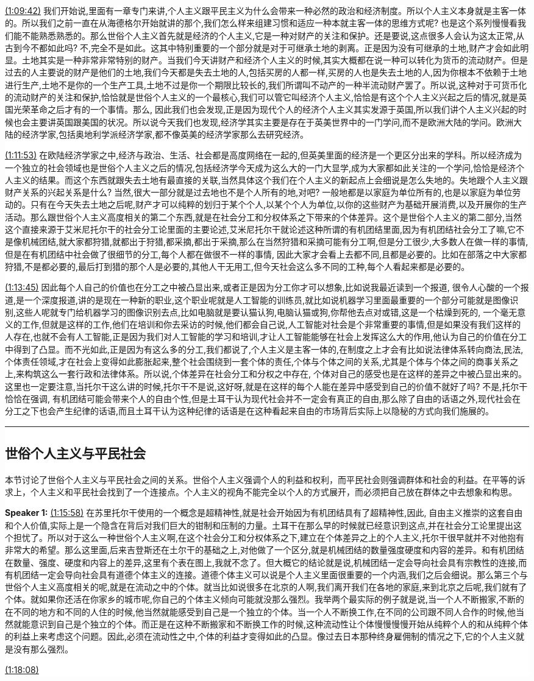 [(1:09:42)](https://podwise.ai/dashboard/episodes/120757?locate=4182)
我们开始说,里面有一章专门来讲,个人主义跟平民主义为什么会带来一种必然的政治和经济制度。所以个人主义本身就是主客一体的。所以我们之前一直在从海德格尔开始就讲的那个,我们怎么样来组建习惯和适应一种本就主客一体的思维方式呢? 也是这个系列慢慢看我们能不能熟悉熟悉的。那么世俗个人主义首先就是经济的个人主义,它是一种对财产的关注和保护。还是要说,这点很多人会认为这太正常,从古到今不都如此吗? 不,完全不是如此。这其中特别重要的一个部分就是对于可继承土地的剥离。正是因为没有可继承的土地,财产才会如此明显。土地其实是一种非常非常特别的财产。当我们今天讲财产和经济个人主义的时候,其实大概都在说一种可以转化为货币的流动财产。但是过去的人主要说的财产是他们的土地,我们今天都是失去土地的人,包括买房的人都一样,买房的人也是失去土地的人,因为你根本不依赖于土地进行生产,土地不是你的一个生产工具,土地不过是你一个期限比较长的,我们所谓叫不动产的一种半流动财产罢了。所以说,这种对于可货币化的流动财产的关注和保护,恰恰就是世俗个人主义的一个最核心,我们可以管它叫经济个人主义,恰恰是有这个个人主义兴起之后的情况,就是英国光荣革命之后才有的一个事情。那么, 因此我们也会发现,正是因为现代个人的经济个人主义其实发源于英国,所以我们讲个人主义兴起的时候也会主要讲英国跟美国的状况。所以说今天我们也发现,经济学其实主要是存在于英美世界中的一门学问,而不是欧洲大陆的学问。欧洲大陆的经济学家,包括奥地利学派经济学家,都不像英美的经济学家那么去研究经济。

[(1:11:53)](https://podwise.ai/dashboard/episodes/120757?locate=4313)
在欧陆经济学家之中,经济与政治、生活、社会都是高度网络在一起的,但英美里面的经济是一个更区分出来的学科。所以经济成为一个独立的社会领域也是世俗个人主义之后的情况,包括经济学今天成为这么大的一门大显学,成为大家都如此关注的一个学问,恰恰是经济个人主义的结果。而这个东西就跟失去土地有最直接的关联,当然具体这个我们在个人主义的新起点上会细说是怎么失地的。失地跟个人主义跟财产关系的兴起关系是什么? 当然,很大一部分就是过去地也不是个人所有的地,对吧? 一般地都是以家庭为单位所有的,也是以家庭为单位劳动的。只有在今天失去土地之后呢,财产才可以纯粹的划归于某个个人,以某个个人为单位,以你的这些财产为基础开展消费,以及开展你的生产活动。那么跟世俗个人主义高度相关的第二个东西,就是在社会分工和分权体系之下带来的个体差异。这个是世俗个人主义的第二部分,当然这个直接来源于艾米尼托尔干的社会分工论里面的主要论述,艾米尼托尔干就论述这种所谓的有机团结里面,因为有机团结社会分工了嘛,它不是像机械团结,就大家都狩猎,就都出于狩猎,都采摘,都出于采摘,那么在当然狩猎和采摘可能有分工啊,但是分工很少,大多数人在做一样的事情,但是在有机团结中社会做了很细节的分工,每个人都在做很不一样的事情, 因此大家才会看上去都不同,且都是必要的。比如在部落之中大家都狩猎,不是都必要的,最后打到猎的那个人是必要的,其他人干无用工,但今天社会这么多不同的工种,每个人看起来都是必要的。

[(1:13:45)](https://podwise.ai/dashboard/episodes/120757?locate=4425)
因此每个人自己的价值也在分工之中被凸显出来,或者正是因为分工你才可以想象,比如说我最近读到一个报道, 很令人心酸的一个报道,是一个深度报道,讲的是现在一种新的职业,这个职业呢就是人工智能的训练员,就比如说机器学习里面最重要的一个部分可能就是图像识别,这些人呢就专门给机器学习的图像识别去点,比如电脑就是要认猫认狗,电脑认猫或狗,你帮他去点对或错,这是一个枯燥到死的, 一个毫无意义的工作,但就是这样的工作,他们在培训和你去采访的时候,他们都会自己说,人工智能对社会是个非常重要的事情,但是如果没有我们这样的人存在,也就不会有人工智能,正是因为我们对人工智能的学习和培训,才让人工智能能够在社会上发挥这么大的作用,他认为自己的价值在分工中得到了凸显。而不光如此,正是因为有这么多的分工,我们都说了,个人主义是主客一体的,在制度之上才会有比如说法律体系转向商法,民法,个体责任领域,才在社会上变得如此膨胀起来,整个社会围绕到一套个体的责任,个体与个体之间的关系,尤其是个体与个体之间的商事关系之上,来构筑这么一套行政和法律体系。所以说,个体差异在社会分工和分权之中存在, 个体对自己的感受也是在这样的差异之中被凸显出来的。这里也一定要注意,当托尔干这么讲的时候,托尔干不是说,这好呀,就是在这样的每个人能在差异中感受到自己的价值不就好了吗? 不是,托尔干恰恰在强调, 有机团结可能会带来个人的自由个性,但是土耳干认为现代社会并不一定会有真正的自由,那么除了自由的话语之外,现代社会在分工之下也会产生纪律的话语,而且土耳干认为这种纪律的话语是在这种看起来自由的市场背后实际上以隐秘的方式向我们施展的。


---

## 世俗个人主义与平民社会
本节讨论了世俗个人主义与平民社会之间的关系。世俗个人主义强调个人的利益和权利，而平民社会则强调群体和社会的利益。在平等的诉求上，个人主义和平民社会找到了一个连接点。个人主义的视角不能完全以个人的方式展开，而必须把自己放在群体之中去想象和构思。

**Speaker 1:**
[(1:15:58)](https://podwise.ai/dashboard/episodes/120757?locate=4558)
在苏里托尔干使用的一个概念是超精神性,就是社会开始因为有机团结具有了超精神性,因此, 自由主义推崇的这套自由和个人价值,实际上是一个隐含在背后对我们巨大的钳制和压制的力量。土耳干在那么早的时候就已经意识到这点,并在社会分工论里提出这个担忧了。所以对于这么一种世俗个人主义啊,在这个社会分工和分权体系之下,建立在个体差异之上的个人主义,托尔干很早就并不对他抱有非常大的希望。那么这里面,后来吉登斯还在土尔干的基础之上,对他做了一个区分,就是机械团结的数量强度硬度和内容的差异。和有机团结在数量、强度、硬度和内容上的差异,这里有个表在图上,我就不念了。但大概它的结论就是说,机械团结一定会导向社会具有宗教性的连接,而有机团结一定会导向社会具有道德个体主义的连接。道德个体主义可以说是个人主义里面很重要的一个内涵,我们之后会细说。那么第三个与世俗个人主义高度相关的呢,就是在流动之中的个体。就当比如说很多在北京的人啊,我们离开我们在各地的家庭,来到北京之后呢,我们就有了个体。就如果你还活在你家乡的城市呢,你自己的个体主义倾向可能就没那么强烈。我举两个最实际的例子就是说,当一个人不断搬家,不断的在不同的地方和不同的人住的时候,他当然就能感受到自己是一个独立的个体。当一个人不断换工作,在不同的公司跟不同人合作的时候,他当然就能意识到自己是个独立的个体。而正是在这种不断搬家和不断换工作的时候,这种流动性让个体慢慢慢慢开始从纯粹个人的和从纯粹个体的利益上来考虑这个问题。因此,必须在流动性之中,个体的利益才变得如此的凸显。像过去日本那种终身雇佣制的情况之下,它的个人主义就是没有那么强烈。

[(1:18:08)](https://podwise.ai/dashboard/episodes/120757?locate=4688)
